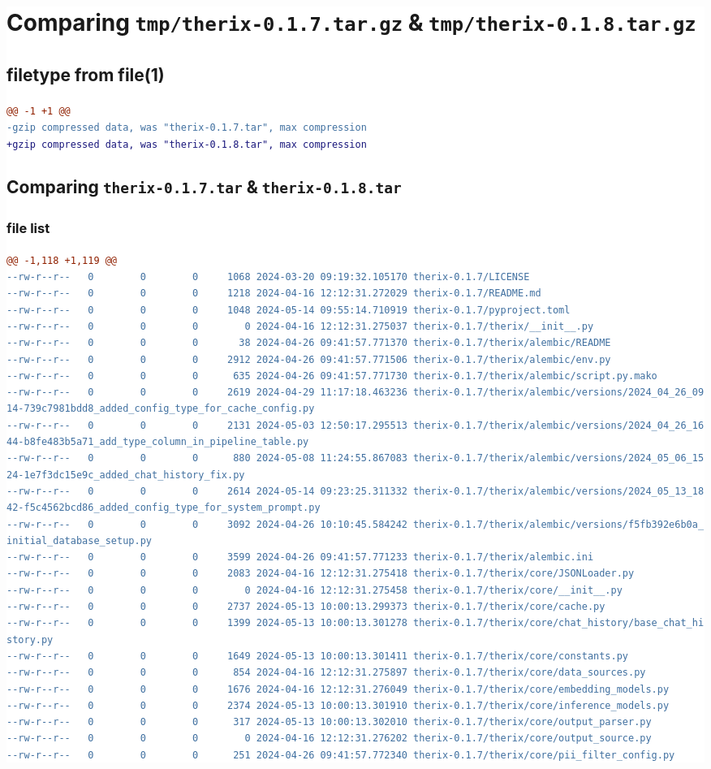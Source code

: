 # Comparing `tmp/therix-0.1.7.tar.gz` & `tmp/therix-0.1.8.tar.gz`

## filetype from file(1)

```diff
@@ -1 +1 @@
-gzip compressed data, was "therix-0.1.7.tar", max compression
+gzip compressed data, was "therix-0.1.8.tar", max compression
```

## Comparing `therix-0.1.7.tar` & `therix-0.1.8.tar`

### file list

```diff
@@ -1,118 +1,119 @@
--rw-r--r--   0        0        0     1068 2024-03-20 09:19:32.105170 therix-0.1.7/LICENSE
--rw-r--r--   0        0        0     1218 2024-04-16 12:12:31.272029 therix-0.1.7/README.md
--rw-r--r--   0        0        0     1048 2024-05-14 09:55:14.710919 therix-0.1.7/pyproject.toml
--rw-r--r--   0        0        0        0 2024-04-16 12:12:31.275037 therix-0.1.7/therix/__init__.py
--rw-r--r--   0        0        0       38 2024-04-26 09:41:57.771370 therix-0.1.7/therix/alembic/README
--rw-r--r--   0        0        0     2912 2024-04-26 09:41:57.771506 therix-0.1.7/therix/alembic/env.py
--rw-r--r--   0        0        0      635 2024-04-26 09:41:57.771730 therix-0.1.7/therix/alembic/script.py.mako
--rw-r--r--   0        0        0     2619 2024-04-29 11:17:18.463236 therix-0.1.7/therix/alembic/versions/2024_04_26_0914-739c7981bdd8_added_config_type_for_cache_config.py
--rw-r--r--   0        0        0     2131 2024-05-03 12:50:17.295513 therix-0.1.7/therix/alembic/versions/2024_04_26_1644-b8fe483b5a71_add_type_column_in_pipeline_table.py
--rw-r--r--   0        0        0      880 2024-05-08 11:24:55.867083 therix-0.1.7/therix/alembic/versions/2024_05_06_1524-1e7f3dc15e9c_added_chat_history_fix.py
--rw-r--r--   0        0        0     2614 2024-05-14 09:23:25.311332 therix-0.1.7/therix/alembic/versions/2024_05_13_1842-f5c4562bcd86_added_config_type_for_system_prompt.py
--rw-r--r--   0        0        0     3092 2024-04-26 10:10:45.584242 therix-0.1.7/therix/alembic/versions/f5fb392e6b0a_initial_database_setup.py
--rw-r--r--   0        0        0     3599 2024-04-26 09:41:57.771233 therix-0.1.7/therix/alembic.ini
--rw-r--r--   0        0        0     2083 2024-04-16 12:12:31.275418 therix-0.1.7/therix/core/JSONLoader.py
--rw-r--r--   0        0        0        0 2024-04-16 12:12:31.275458 therix-0.1.7/therix/core/__init__.py
--rw-r--r--   0        0        0     2737 2024-05-13 10:00:13.299373 therix-0.1.7/therix/core/cache.py
--rw-r--r--   0        0        0     1399 2024-05-13 10:00:13.301278 therix-0.1.7/therix/core/chat_history/base_chat_history.py
--rw-r--r--   0        0        0     1649 2024-05-13 10:00:13.301411 therix-0.1.7/therix/core/constants.py
--rw-r--r--   0        0        0      854 2024-04-16 12:12:31.275897 therix-0.1.7/therix/core/data_sources.py
--rw-r--r--   0        0        0     1676 2024-04-16 12:12:31.276049 therix-0.1.7/therix/core/embedding_models.py
--rw-r--r--   0        0        0     2374 2024-05-13 10:00:13.301910 therix-0.1.7/therix/core/inference_models.py
--rw-r--r--   0        0        0      317 2024-05-13 10:00:13.302010 therix-0.1.7/therix/core/output_parser.py
--rw-r--r--   0        0        0        0 2024-04-16 12:12:31.276202 therix-0.1.7/therix/core/output_source.py
--rw-r--r--   0        0        0      251 2024-04-26 09:41:57.772340 therix-0.1.7/therix/core/pii_filter_config.py
```